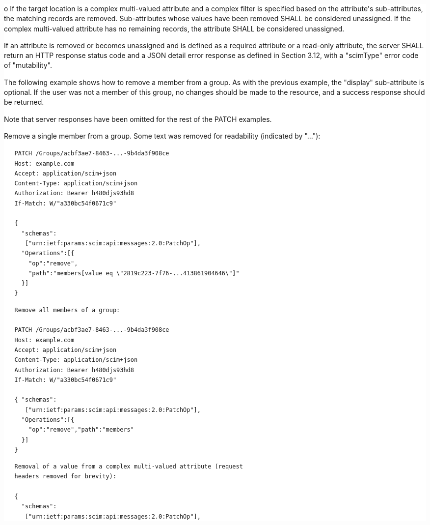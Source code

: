    o  If the target location is a complex multi-valued attribute and a
      complex filter is specified based on the attribute's
      sub-attributes, the matching records are removed.  Sub-attributes
      whose values have been removed SHALL be considered unassigned.  If
      the complex multi-valued attribute has no remaining records, the
      attribute SHALL be considered unassigned.

   If an attribute is removed or becomes unassigned and is defined as a
   required attribute or a read-only attribute, the server SHALL return
   an HTTP response status code and a JSON detail error response as
   defined in Section 3.12, with a "scimType" error code of
   "mutability".

   The following example shows how to remove a member from a group.  As
   with the previous example, the "display" sub-attribute is optional.
   If the user was not a member of this group, no changes should be made
   to the resource, and a success response should be returned.

   Note that server responses have been omitted for the rest of the
   PATCH examples.

   Remove a single member from a group.  Some text was removed for
   readability (indicated by "..."):

~~~
   PATCH /Groups/acbf3ae7-8463-...-9b4da3f908ce
   Host: example.com
   Accept: application/scim+json
   Content-Type: application/scim+json
   Authorization: Bearer h480djs93hd8
   If-Match: W/"a330bc54f0671c9"

   {
     "schemas":
      ["urn:ietf:params:scim:api:messages:2.0:PatchOp"],
     "Operations":[{
       "op":"remove",
       "path":"members[value eq \"2819c223-7f76-...413861904646\"]"
     }]
   }
~~~

~~~
   Remove all members of a group:

   PATCH /Groups/acbf3ae7-8463-...-9b4da3f908ce
   Host: example.com
   Accept: application/scim+json
   Content-Type: application/scim+json
   Authorization: Bearer h480djs93hd8
   If-Match: W/"a330bc54f0671c9"

   { "schemas":
      ["urn:ietf:params:scim:api:messages:2.0:PatchOp"],
     "Operations":[{
       "op":"remove","path":"members"
     }]
   }

~~~
~~~
   Removal of a value from a complex multi-valued attribute (request
   headers removed for brevity):

   {
     "schemas":
      ["urn:ietf:params:scim:api:messages:2.0:PatchOp"],
~~~